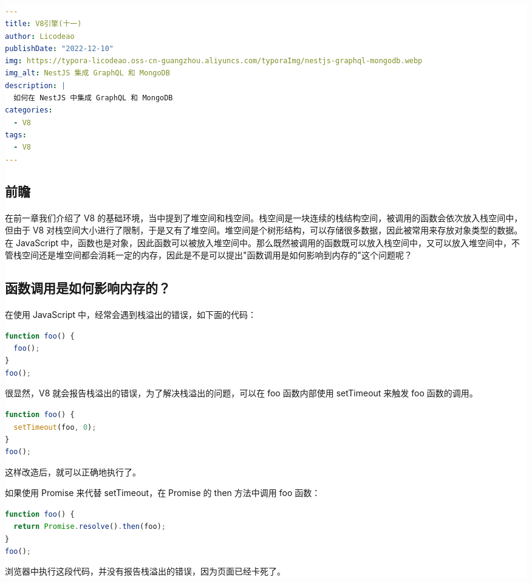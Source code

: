 ```yaml
---
title: V8引擎(十一)
author: Licodeao
publishDate: "2022-12-10"
img: https://typora-licodeao.oss-cn-guangzhou.aliyuncs.com/typoraImg/nestjs-graphql-mongodb.webp
img_alt: NestJS 集成 GraphQL 和 MongoDB
description: |
  如何在 NestJS 中集成 GraphQL 和 MongoDB
categories:
  - V8
tags:
  - V8
---
```


## 前瞻

在前一章我们介绍了 V8 的基础环境，当中提到了堆空间和栈空间。栈空间是一块连续的栈结构空间，被调用的函数会依次放入栈空间中，但由于 V8 对栈空间大小进行了限制，于是又有了堆空间。堆空间是个树形结构，可以存储很多数据，因此被常用来存放对象类型的数据。在 JavaScript 中，函数也是对象，因此函数可以被放入堆空间中。那么既然被调用的函数既可以放入栈空间中，又可以放入堆空间中，不管栈空间还是堆空间都会消耗一定的内存，因此是不是可以提出"函数调用是如何影响到内存的"这个问题呢？

## 函数调用是如何影响内存的？

在使用 JavaScript 中，经常会遇到栈溢出的错误，如下面的代码：

```javascript
function foo() {
  foo();
}
foo();
```

很显然，V8 就会报告栈溢出的错误，为了解决栈溢出的问题，可以在 foo 函数内部使用 setTimeout 来触发 foo 函数的调用。

```javascript
function foo() {
  setTimeout(foo, 0);
}
foo();
```

这样改造后，就可以正确地执行了。

如果使用 Promise 来代替 setTimeout，在 Promise 的 then 方法中调用 foo 函数：

```javascript
function foo() {
  return Promise.resolve().then(foo);
}
foo();
```

浏览器中执行这段代码，并没有报告栈溢出的错误，因为页面已经卡死了。
